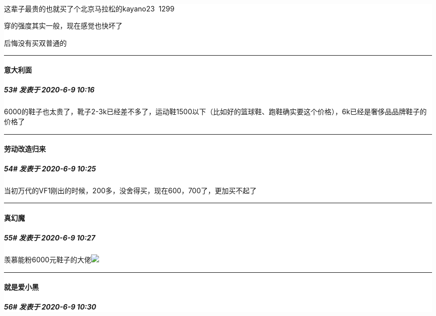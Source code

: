 


这辈子最贵的也就买了个北京马拉松的kayano23  1299

穿的强度其实一般，现在感觉也快坏了

后悔没有买双普通的







-----

####  意大利面  
##### 53#       发表于 2020-6-9 10:16




6000的鞋子也太贵了，靴子2-3k已经差不多了，运动鞋1500以下（比如好的篮球鞋、跑鞋确实要这个价格），6k已经是奢侈品品牌鞋子的价格了







-----

####  劳动改造归来  
##### 54#       发表于 2020-6-9 10:25




当初万代的VF1刚出的时候，200多，没舍得买，现在600，700了，更加买不起了







-----

####  真幻魔  
##### 55#       发表于 2020-6-9 10:27




羡慕能粉6000元鞋子的大佬<img src="https://static.saraba1st.com/image/smiley/face2017/001.png" referrerpolicy="no-referrer">







-----

####  就是爱小黑  
##### 56#       发表于 2020-6-9 10:30


